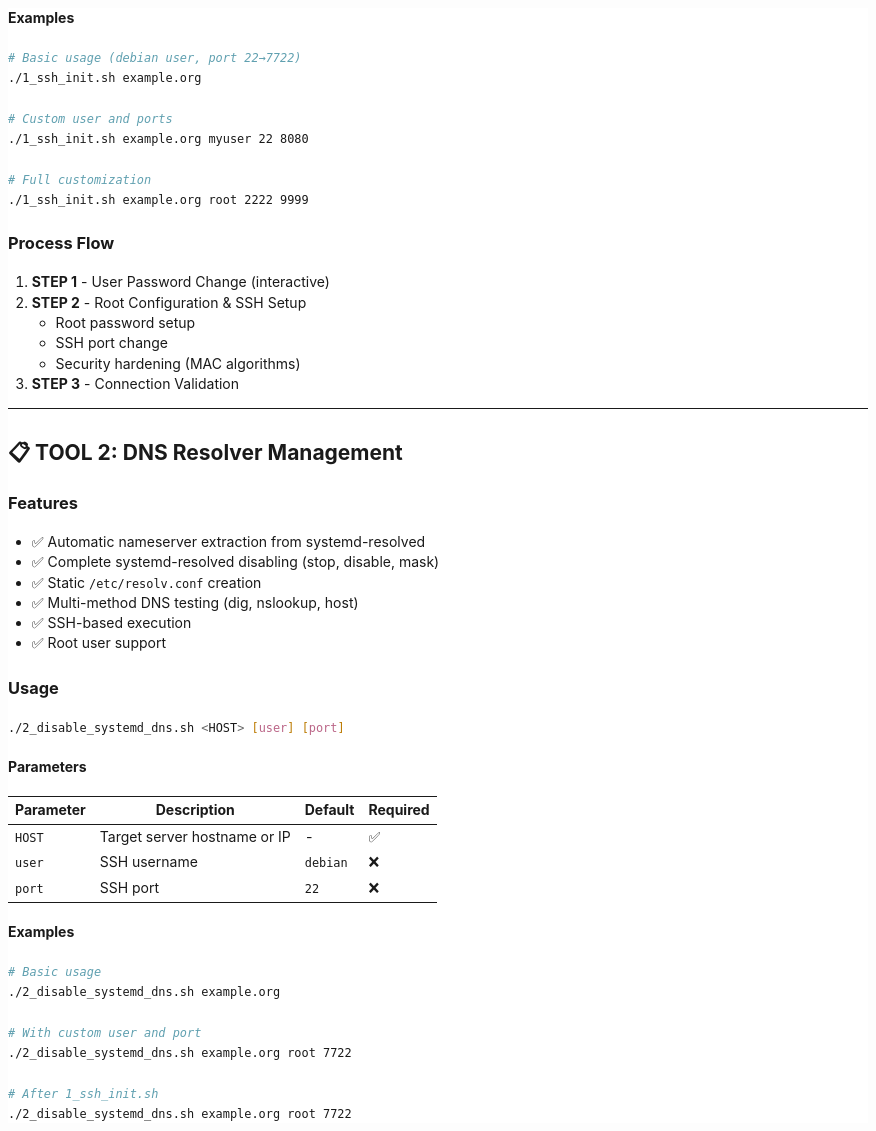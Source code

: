 #### Examples
```bash
# Basic usage (debian user, port 22→7722)
./1_ssh_init.sh example.org

# Custom user and ports
./1_ssh_init.sh example.org myuser 22 8080

# Full customization
./1_ssh_init.sh example.org root 2222 9999
```

### Process Flow
1. **STEP 1** - User Password Change (interactive)
2. **STEP 2** - Root Configuration & SSH Setup
   - Root password setup
   - SSH port change
   - Security hardening (MAC algorithms)
3. **STEP 3** - Connection Validation

---

## 📋 TOOL 2: DNS Resolver Management

### Features
- ✅ Automatic nameserver extraction from systemd-resolved
- ✅ Complete systemd-resolved disabling (stop, disable, mask)
- ✅ Static `/etc/resolv.conf` creation
- ✅ Multi-method DNS testing (dig, nslookup, host)
- ✅ SSH-based execution
- ✅ Root user support

### Usage
```bash
./2_disable_systemd_dns.sh <HOST> [user] [port]
```

#### Parameters
| Parameter | Description | Default | Required |
|-----------|-------------|---------|----------|
| `HOST` | Target server hostname or IP | - | ✅ |
| `user` | SSH username | `debian` | ❌ |
| `port` | SSH port | `22` | ❌ |

#### Examples
```bash
# Basic usage
./2_disable_systemd_dns.sh example.org

# With custom user and port
./2_disable_systemd_dns.sh example.org root 7722

# After 1_ssh_init.sh
./2_disable_systemd_dns.sh example.org root 7722
```
